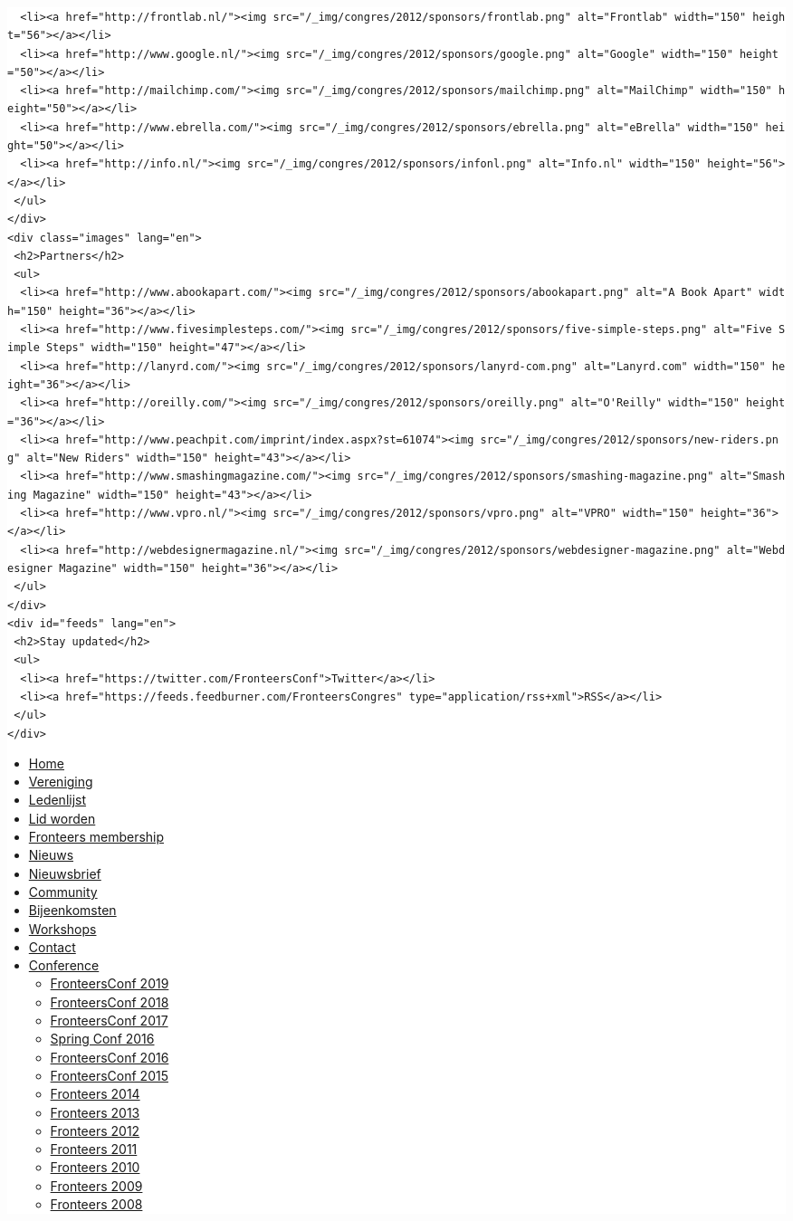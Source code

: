      <li><a href="http://frontlab.nl/"><img src="/_img/congres/2012/sponsors/frontlab.png" alt="Frontlab" width="150" height="56"></a></li>
      <li><a href="http://www.google.nl/"><img src="/_img/congres/2012/sponsors/google.png" alt="Google" width="150" height="50"></a></li>
      <li><a href="http://mailchimp.com/"><img src="/_img/congres/2012/sponsors/mailchimp.png" alt="MailChimp" width="150" height="50"></a></li>
      <li><a href="http://www.ebrella.com/"><img src="/_img/congres/2012/sponsors/ebrella.png" alt="eBrella" width="150" height="50"></a></li>
      <li><a href="http://info.nl/"><img src="/_img/congres/2012/sponsors/infonl.png" alt="Info.nl" width="150" height="56"></a></li>
     </ul>
    </div>
    <div class="images" lang="en">
     <h2>Partners</h2>
     <ul>
      <li><a href="http://www.abookapart.com/"><img src="/_img/congres/2012/sponsors/abookapart.png" alt="A Book Apart" width="150" height="36"></a></li>
      <li><a href="http://www.fivesimplesteps.com/"><img src="/_img/congres/2012/sponsors/five-simple-steps.png" alt="Five Simple Steps" width="150" height="47"></a></li>
      <li><a href="http://lanyrd.com/"><img src="/_img/congres/2012/sponsors/lanyrd-com.png" alt="Lanyrd.com" width="150" height="36"></a></li>
      <li><a href="http://oreilly.com/"><img src="/_img/congres/2012/sponsors/oreilly.png" alt="O'Reilly" width="150" height="36"></a></li>
      <li><a href="http://www.peachpit.com/imprint/index.aspx?st=61074"><img src="/_img/congres/2012/sponsors/new-riders.png" alt="New Riders" width="150" height="43"></a></li>
      <li><a href="http://www.smashingmagazine.com/"><img src="/_img/congres/2012/sponsors/smashing-magazine.png" alt="Smashing Magazine" width="150" height="43"></a></li>
      <li><a href="http://www.vpro.nl/"><img src="/_img/congres/2012/sponsors/vpro.png" alt="VPRO" width="150" height="36"></a></li>
      <li><a href="http://webdesignermagazine.nl/"><img src="/_img/congres/2012/sponsors/webdesigner-magazine.png" alt="Webdesigner Magazine" width="150" height="36"></a></li>
     </ul>
    </div>
    <div id="feeds" lang="en">
     <h2>Stay updated</h2>
     <ul>
      <li><a href="https://twitter.com/FronteersConf">Twitter</a></li>
      <li><a href="https://feeds.feedburner.com/FronteersCongres" type="application/rss+xml">RSS</a></li>
     </ul>
    </div>
   </div>
   <ul id="menu">
    <li id="menu-home"><a href="/">Home</a></li>
    <li id="menu-vereniging"><a href="/vereniging">Vereniging</a></li>
    <li id="menu-leden"><a href="/leden">Ledenlijst</a></li>
    <li id="menu-inschrijven"><a href="/inschrijven">Lid worden</a></li>
    <li id="menu-sign-up"><a href="/sign-up">Fronteers membership</a></li>
    <li id="menu-blog"><a href="/blog">Nieuws</a></li>
    <li id="menu-nieuwsbrief"><a href="/nieuwsbrief">Nieuwsbrief</a></li>
    <li id="menu-community"><a href="/community">Community</a></li>
    <li id="menu-bijeenkomsten"><a href="/bijeenkomsten">Bijeenkomsten</a></li>
    <li id="menu-workshops"><a href="/workshops">Workshops</a></li>
    <li id="menu-contact"><a href="/contact">Contact</a></li>
    <li id="menu-congres"><a href="/congres">Conference</a>
     <ul>
      <li><a href="/congres/2019">FronteersConf 2019</a></li>
      <li><a href="/congres/2018">FronteersConf 2018</a></li>
      <li><a href="/congres/2017">FronteersConf 2017</a></li>
      <li><a href="/congres/2016-spring">Spring Conf 2016</a></li>
      <li><a href="/congres/2016">FronteersConf 2016</a></li>
      <li><a href="/congres/2015">FronteersConf 2015</a></li>
      <li><a href="/congres/2014">Fronteers 2014</a></li>
      <li><a href="/congres/2013">Fronteers 2013</a></li>
      <li class="current"><a href="/congres/2012" class="current">Fronteers 2012</a></li>
      <li><a href="/congres/2011">Fronteers 2011</a></li>
      <li><a href="/congres/2010">Fronteers 2010</a></li>
      <li><a href="/congres/2009">Fronteers 2009</a></li>
      <li><a href="/congres/2008">Fronteers 2008</a></li>
     </ul>
